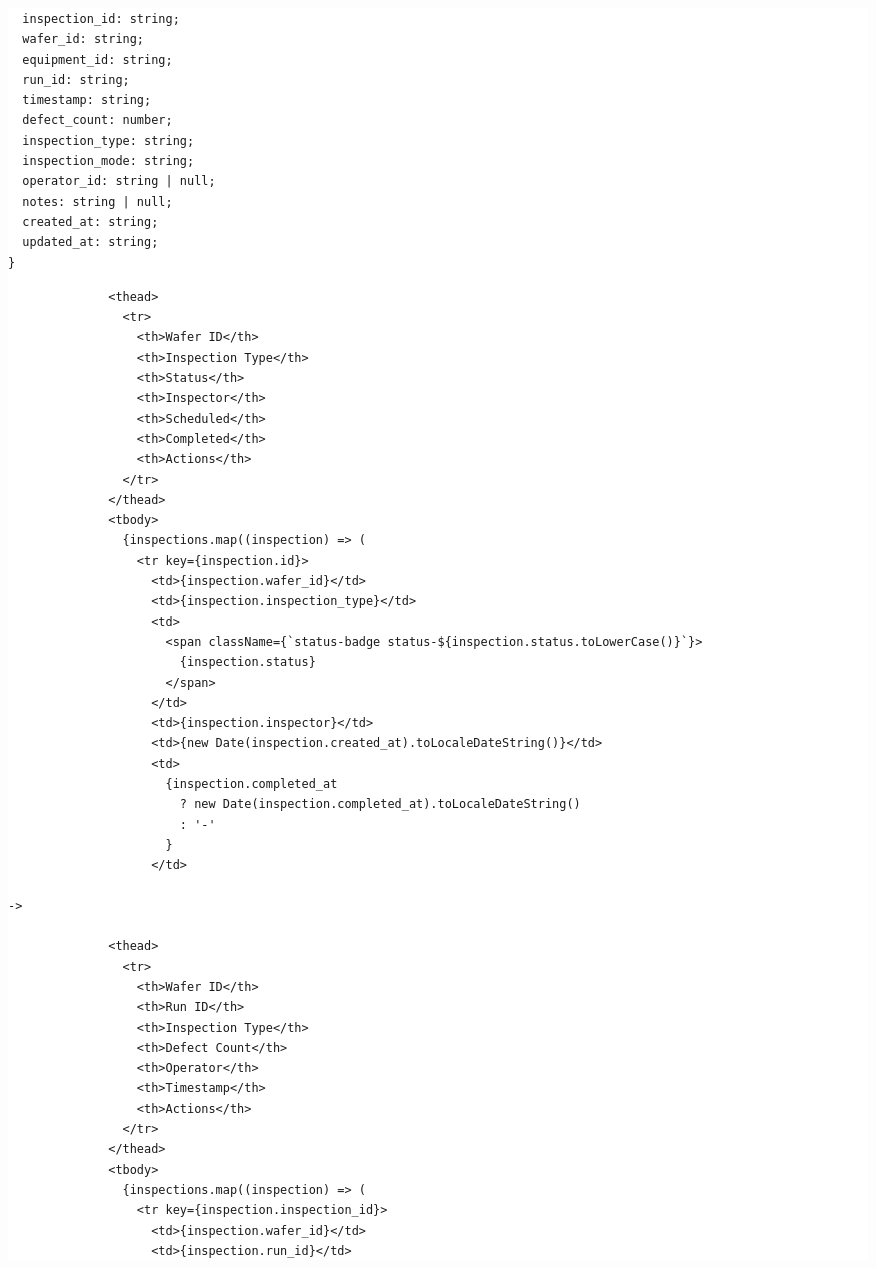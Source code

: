 ```typescriptreact
  inspection_id: string;
  wafer_id: string;
  equipment_id: string;
  run_id: string;
  timestamp: string;
  defect_count: number;
  inspection_type: string;
  inspection_mode: string;
  operator_id: string | null;
  notes: string | null;
  created_at: string;
  updated_at: string;
}
```

```typescriptreact
              <thead>
                <tr>
                  <th>Wafer ID</th>
                  <th>Inspection Type</th>
                  <th>Status</th>
                  <th>Inspector</th>
                  <th>Scheduled</th>
                  <th>Completed</th>
                  <th>Actions</th>
                </tr>
              </thead>
              <tbody>
                {inspections.map((inspection) => (
                  <tr key={inspection.id}>
                    <td>{inspection.wafer_id}</td>
                    <td>{inspection.inspection_type}</td>
                    <td>
                      <span className={`status-badge status-${inspection.status.toLowerCase()}`}>
                        {inspection.status}
                      </span>
                    </td>
                    <td>{inspection.inspector}</td>
                    <td>{new Date(inspection.created_at).toLocaleDateString()}</td>
                    <td>
                      {inspection.completed_at 
                        ? new Date(inspection.completed_at).toLocaleDateString()
                        : '-'
                      }
                    </td>

->

              <thead>
                <tr>
                  <th>Wafer ID</th>
                  <th>Run ID</th>
                  <th>Inspection Type</th>
                  <th>Defect Count</th>
                  <th>Operator</th>
                  <th>Timestamp</th>
                  <th>Actions</th>
                </tr>
              </thead>
              <tbody>
                {inspections.map((inspection) => (
                  <tr key={inspection.inspection_id}>
                    <td>{inspection.wafer_id}</td>
                    <td>{inspection.run_id}</td>
```